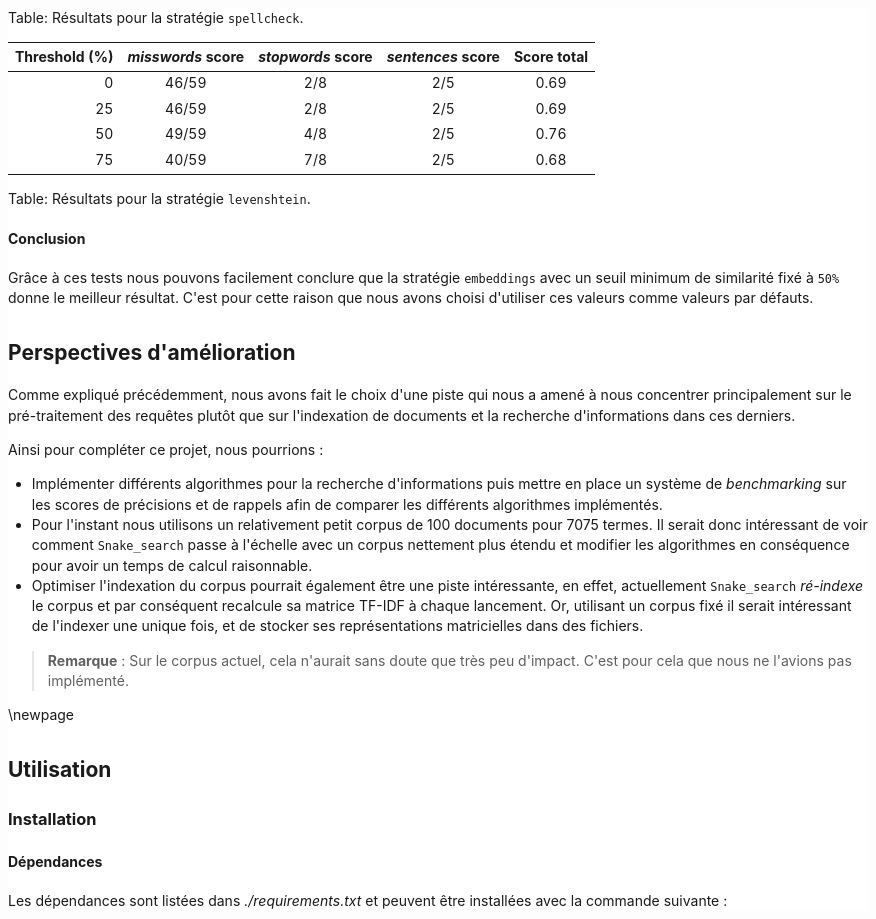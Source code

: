 Table: Résultats pour la stratégie `spellcheck`.

| Threshold (%) | _misswords_ score | _stopwords_ score | _sentences_ score | Score total |
|--------------:|:-----------------:|:-----------------:|:-----------------:|:-----------:|
|             0 |       46/59       |        2/8        |        2/5        |     0.69    |
|            25 |       46/59       |        2/8        |        2/5        |     0.69    |
|            50 |       49/59       |        4/8        |        2/5        |     0.76    |
|            75 |       40/59       |        7/8        |        2/5        |     0.68    |

Table: Résultats pour la stratégie `levenshtein`.

#### Conclusion

Grâce à ces tests nous pouvons facilement conclure que la stratégie `embeddings` avec un
seuil minimum de similarité fixé à `50%` donne le meilleur résultat.
C'est pour cette raison que nous avons choisi d'utiliser ces valeurs comme valeurs par défauts.

## Perspectives d'amélioration

Comme expliqué précédemment, nous avons fait le choix d'une piste
qui nous a amené à nous concentrer principalement sur le pré-traitement
des requêtes plutôt que sur l'indexation de documents et la recherche d'informations
dans ces derniers.

Ainsi pour compléter ce projet, nous pourrions :

* Implémenter différents algorithmes pour la recherche d'informations puis
mettre en place un système de _benchmarking_ sur les scores de précisions et
de rappels afin de comparer les différents algorithmes implémentés.
* Pour l'instant nous utilisons un relativement petit corpus de 100 documents pour
7075 termes. Il serait donc intéressant de voir comment `Snake_search` passe à l'échelle
avec un corpus nettement plus étendu et modifier les algorithmes en conséquence
pour avoir un temps de calcul raisonnable.
* Optimiser l'indexation du corpus pourrait également être une piste intéressante, en effet,
actuellement `Snake_search` _ré-indexe_ le corpus et par conséquent recalcule sa matrice TF-IDF
à chaque lancement.
Or, utilisant un corpus fixé il serait intéressant de l'indexer une unique fois, et de
stocker ses représentations matricielles dans des fichiers.

> **Remarque** : Sur le corpus actuel, cela n'aurait sans doute que très peu d'impact.
> C'est pour cela que nous ne l'avions pas implémenté.

\newpage

## Utilisation

### Installation

#### Dépendances

Les dépendances sont listées dans _./requirements.txt_ et peuvent être
installées avec la commande suivante :

